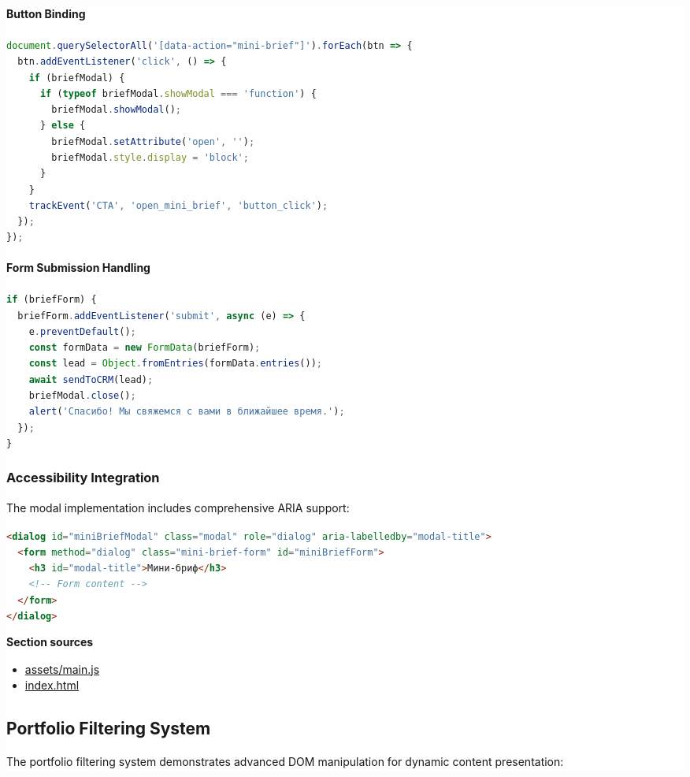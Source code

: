 #### Button Binding
```javascript
document.querySelectorAll('[data-action="mini-brief"]').forEach(btn => {
  btn.addEventListener('click', () => {
    if (briefModal) {
      if (typeof briefModal.showModal === 'function') {
        briefModal.showModal();
      } else {
        briefModal.setAttribute('open', '');
        briefModal.style.display = 'block';
      }
    }
    trackEvent('CTA', 'open_mini_brief', 'button_click');
  });
});
```

#### Form Submission Handling
```javascript
if (briefForm) {
  briefForm.addEventListener('submit', async (e) => {
    e.preventDefault();
    const formData = new FormData(briefForm);
    const lead = Object.fromEntries(formData.entries());
    await sendToCRM(lead);
    briefModal.close();
    alert('Спасибо! Мы свяжемся с вами в ближайшее время.');
  });
}
```

### Accessibility Integration

The modal implementation includes comprehensive ARIA support:

```html
<dialog id="miniBriefModal" class="modal" role="dialog" aria-labelledby="modal-title">
  <form method="dialog" class="mini-brief-form" id="miniBriefForm">
    <h3 id="modal-title">Мини‑бриф</h3>
    <!-- Form content -->
  </form>
</dialog>
```

**Section sources**
- [assets/main.js](file://assets/main.js#L60-L85)
- [index.html](file://index.html#L200-L248)

## Portfolio Filtering System

The portfolio filtering system demonstrates advanced DOM manipulation for dynamic content presentation:
